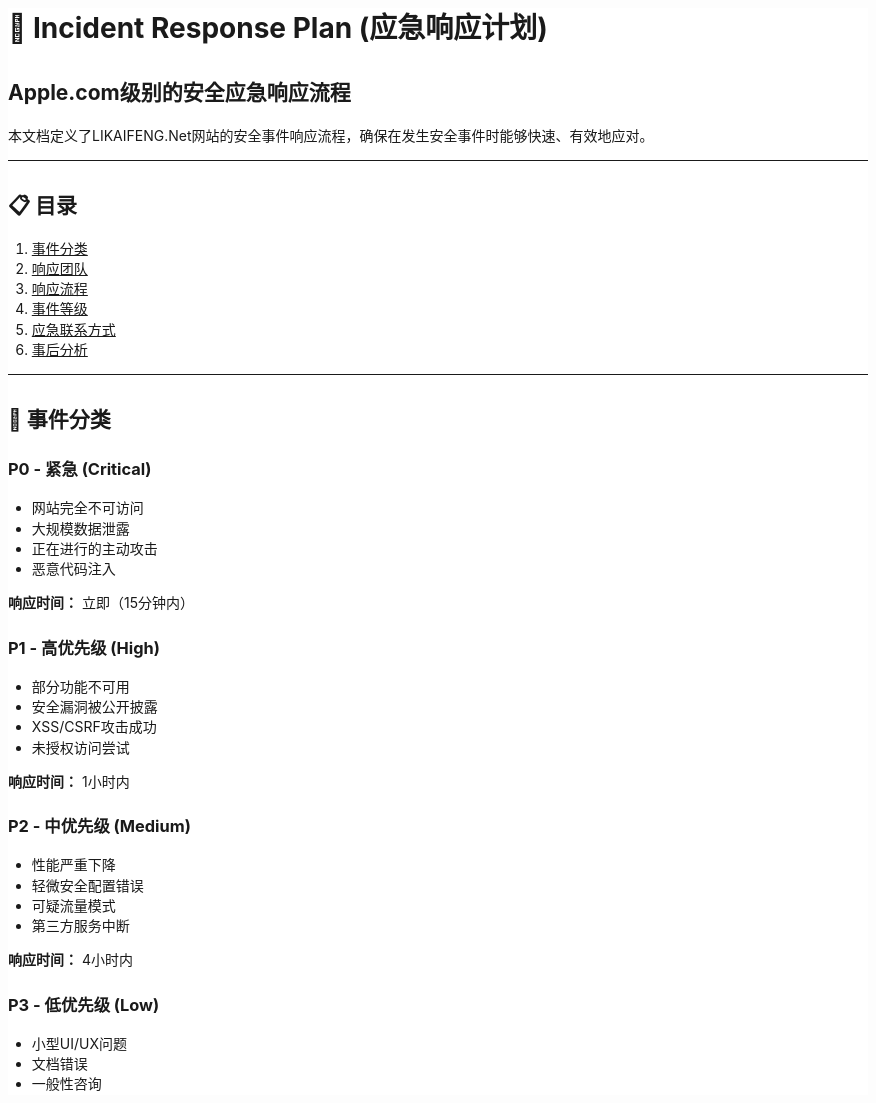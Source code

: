 # 🚨 Incident Response Plan (应急响应计划)

## Apple.com级别的安全应急响应流程

本文档定义了LIKAIFENG.Net网站的安全事件响应流程，确保在发生安全事件时能够快速、有效地应对。

---

## 📋 目录

1. [事件分类](#事件分类)
2. [响应团队](#响应团队)
3. [响应流程](#响应流程)
4. [事件等级](#事件等级)
5. [应急联系方式](#应急联系方式)
6. [事后分析](#事后分析)

---

## 🎯 事件分类

### P0 - 紧急 (Critical)
- 网站完全不可访问
- 大规模数据泄露
- 正在进行的主动攻击
- 恶意代码注入

**响应时间：** 立即（15分钟内）

### P1 - 高优先级 (High)
- 部分功能不可用
- 安全漏洞被公开披露
- XSS/CSRF攻击成功
- 未授权访问尝试

**响应时间：** 1小时内

### P2 - 中优先级 (Medium)
- 性能严重下降
- 轻微安全配置错误
- 可疑流量模式
- 第三方服务中断

**响应时间：** 4小时内

### P3 - 低优先级 (Low)
- 小型UI/UX问题
- 文档错误
- 一般性咨询
